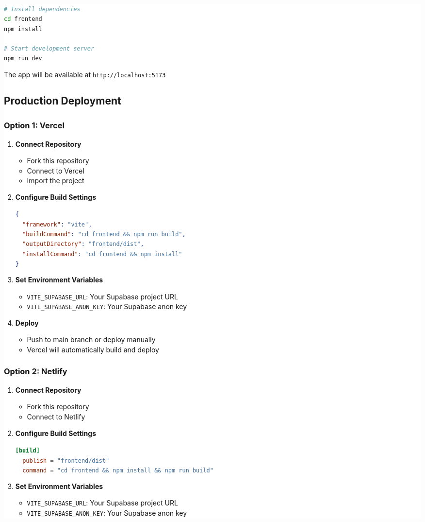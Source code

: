 ```bash
# Install dependencies
cd frontend
npm install

# Start development server
npm run dev
```

The app will be available at `http://localhost:5173`

## Production Deployment

### Option 1: Vercel

1. **Connect Repository**
   - Fork this repository
   - Connect to Vercel
   - Import the project

2. **Configure Build Settings**
   ```json
   {
     "framework": "vite",
     "buildCommand": "cd frontend && npm run build",
     "outputDirectory": "frontend/dist",
     "installCommand": "cd frontend && npm install"
   }
   ```

3. **Set Environment Variables**
   - `VITE_SUPABASE_URL`: Your Supabase project URL
   - `VITE_SUPABASE_ANON_KEY`: Your Supabase anon key

4. **Deploy**
   - Push to main branch or deploy manually
   - Vercel will automatically build and deploy

### Option 2: Netlify

1. **Connect Repository**
   - Fork this repository
   - Connect to Netlify

2. **Configure Build Settings**
   ```toml
   [build]
     publish = "frontend/dist"
     command = "cd frontend && npm install && npm run build"
   ```

3. **Set Environment Variables**
   - `VITE_SUPABASE_URL`: Your Supabase project URL  
   - `VITE_SUPABASE_ANON_KEY`: Your Supabase anon key
